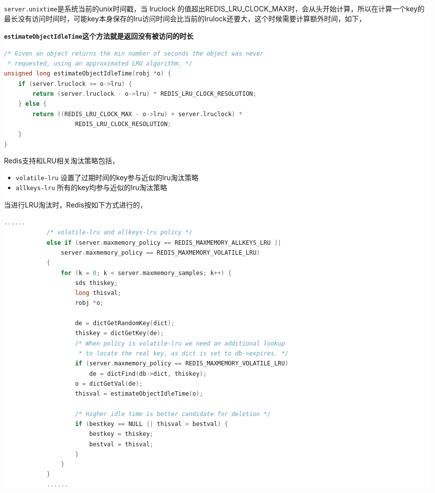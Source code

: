 `server.unixtime`是系统当前的unix时间戳，当 lruclock 的值超出REDIS_LRU_CLOCK_MAX时，会从头开始计算，所以在计算一个key的最长没有访问时间时，可能key本身保存的lru访问时间会比当前的lrulock还要大，这个时候需要计算额外时间，如下，

**`estimateObjectIdleTime`这个方法就是返回没有被访问的时长**

```cpp
/* Given an object returns the min number of seconds the object was never
 * requested, using an approximated LRU algorithm. */
unsigned long estimateObjectIdleTime(robj *o) {
    if (server.lruclock >= o->lru) {
        return (server.lruclock - o->lru) * REDIS_LRU_CLOCK_RESOLUTION;
    } else {
        return ((REDIS_LRU_CLOCK_MAX - o->lru) + server.lruclock) *
                    REDIS_LRU_CLOCK_RESOLUTION;
    }
}
```

Redis支持和LRU相关淘汰策略包括，

- `volatile-lru` 设置了过期时间的key参与近似的lru淘汰策略
- `allkeys-lru` 所有的key均参与近似的lru淘汰策略

当进行LRU淘汰时，Redis按如下方式进行的，

```cpp
......
            /* volatile-lru and allkeys-lru policy */
            else if (server.maxmemory_policy == REDIS_MAXMEMORY_ALLKEYS_LRU ||
                server.maxmemory_policy == REDIS_MAXMEMORY_VOLATILE_LRU)
            {
                for (k = 0; k < server.maxmemory_samples; k++) {
                    sds thiskey;
                    long thisval;
                    robj *o;

                    de = dictGetRandomKey(dict);
                    thiskey = dictGetKey(de);
                    /* When policy is volatile-lru we need an additional lookup
                     * to locate the real key, as dict is set to db->expires. */
                    if (server.maxmemory_policy == REDIS_MAXMEMORY_VOLATILE_LRU)
                        de = dictFind(db->dict, thiskey);
                    o = dictGetVal(de);
                    thisval = estimateObjectIdleTime(o);

                    /* Higher idle time is better candidate for deletion */
                    if (bestkey == NULL || thisval > bestval) {
                        bestkey = thiskey;
                        bestval = thisval;
                    }
                }
            }
            ......
```
